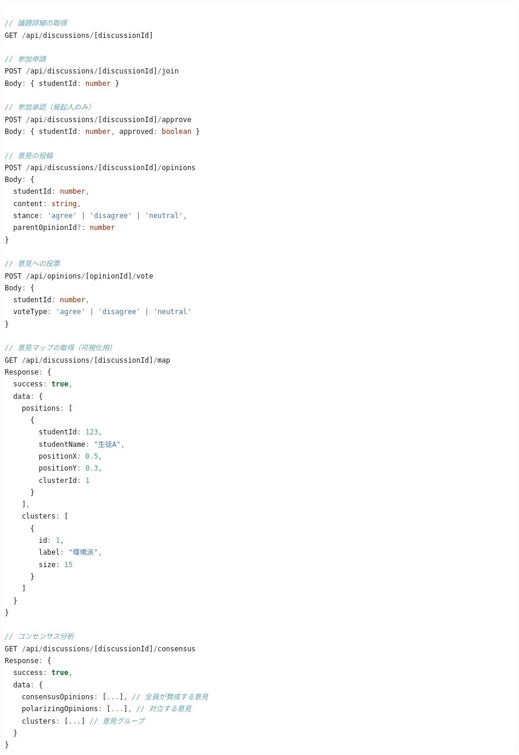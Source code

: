 ```typescript

// 議題詳細の取得
GET /api/discussions/[discussionId]

// 参加申請
POST /api/discussions/[discussionId]/join
Body: { studentId: number }

// 参加承認（発起人のみ）
POST /api/discussions/[discussionId]/approve
Body: { studentId: number, approved: boolean }

// 意見の投稿
POST /api/discussions/[discussionId]/opinions
Body: {
  studentId: number,
  content: string,
  stance: 'agree' | 'disagree' | 'neutral',
  parentOpinionId?: number
}

// 意見への投票
POST /api/opinions/[opinionId]/vote
Body: {
  studentId: number,
  voteType: 'agree' | 'disagree' | 'neutral'
}

// 意見マップの取得（可視化用）
GET /api/discussions/[discussionId]/map
Response: {
  success: true,
  data: {
    positions: [
      {
        studentId: 123,
        studentName: "生徒A",
        positionX: 0.5,
        positionY: 0.3,
        clusterId: 1
      }
    ],
    clusters: [
      {
        id: 1,
        label: "環境派",
        size: 15
      }
    ]
  }
}

// コンセンサス分析
GET /api/discussions/[discussionId]/consensus
Response: {
  success: true,
  data: {
    consensusOpinions: [...], // 全員が賛成する意見
    polarizingOpinions: [...], // 対立する意見
    clusters: [...] // 意見グループ
  }
}

```